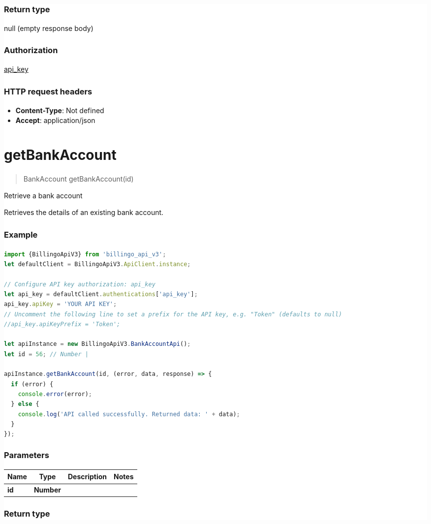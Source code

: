 ### Return type

null (empty response body)

### Authorization

[api_key](../README.md#api_key)

### HTTP request headers

 - **Content-Type**: Not defined
 - **Accept**: application/json

<a name="getBankAccount"></a>
# **getBankAccount**
> BankAccount getBankAccount(id)

Retrieve a bank account

Retrieves the details of an existing bank account.

### Example
```javascript
import {BillingoApiV3} from 'billingo_api_v3';
let defaultClient = BillingoApiV3.ApiClient.instance;

// Configure API key authorization: api_key
let api_key = defaultClient.authentications['api_key'];
api_key.apiKey = 'YOUR API KEY';
// Uncomment the following line to set a prefix for the API key, e.g. "Token" (defaults to null)
//api_key.apiKeyPrefix = 'Token';

let apiInstance = new BillingoApiV3.BankAccountApi();
let id = 56; // Number | 

apiInstance.getBankAccount(id, (error, data, response) => {
  if (error) {
    console.error(error);
  } else {
    console.log('API called successfully. Returned data: ' + data);
  }
});
```

### Parameters

Name | Type | Description  | Notes
------------- | ------------- | ------------- | -------------
 **id** | **Number**|  | 

### Return type

